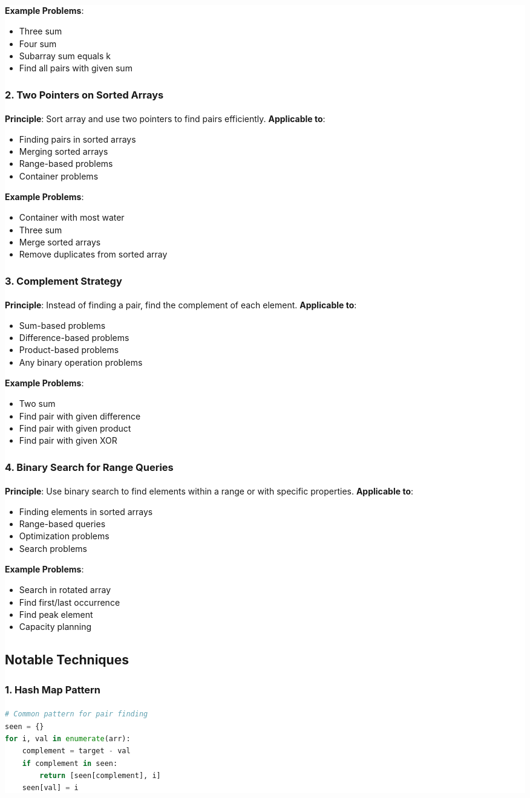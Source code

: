 **Example Problems**:
- Three sum
- Four sum
- Subarray sum equals k
- Find all pairs with given sum

### 2. **Two Pointers on Sorted Arrays**
**Principle**: Sort array and use two pointers to find pairs efficiently.
**Applicable to**:
- Finding pairs in sorted arrays
- Merging sorted arrays
- Range-based problems
- Container problems

**Example Problems**:
- Container with most water
- Three sum
- Merge sorted arrays
- Remove duplicates from sorted array

### 3. **Complement Strategy**
**Principle**: Instead of finding a pair, find the complement of each element.
**Applicable to**:
- Sum-based problems
- Difference-based problems
- Product-based problems
- Any binary operation problems

**Example Problems**:
- Two sum
- Find pair with given difference
- Find pair with given product
- Find pair with given XOR

### 4. **Binary Search for Range Queries**
**Principle**: Use binary search to find elements within a range or with specific properties.
**Applicable to**:
- Finding elements in sorted arrays
- Range-based queries
- Optimization problems
- Search problems

**Example Problems**:
- Search in rotated array
- Find first/last occurrence
- Find peak element
- Capacity planning

## Notable Techniques

### 1. **Hash Map Pattern**
```python
# Common pattern for pair finding
seen = {}
for i, val in enumerate(arr):
    complement = target - val
    if complement in seen:
        return [seen[complement], i]
    seen[val] = i
```
